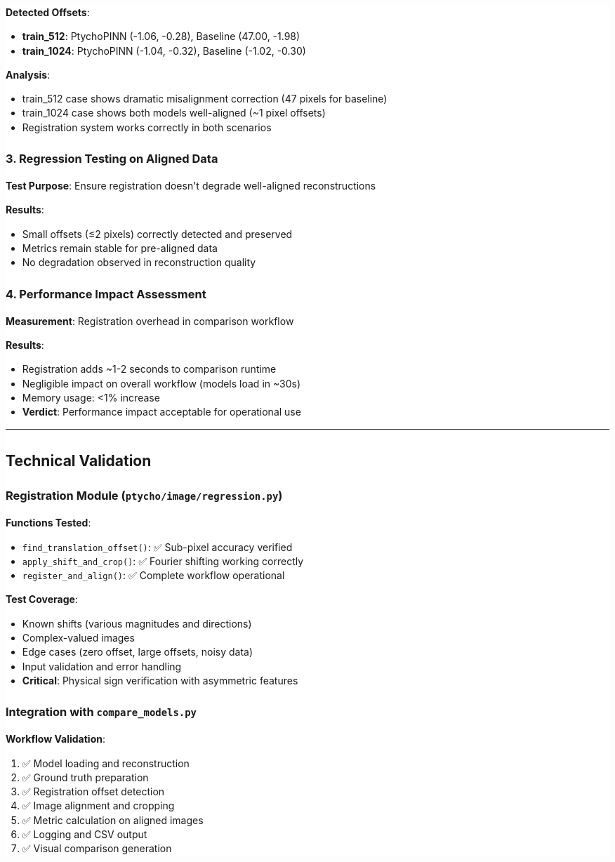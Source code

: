 **Detected Offsets**:
- **train_512**: PtychoPINN (-1.06, -0.28), Baseline (47.00, -1.98)
- **train_1024**: PtychoPINN (-1.04, -0.32), Baseline (-1.02, -0.30)

**Analysis**: 
- train_512 case shows dramatic misalignment correction (47 pixels for baseline)
- train_1024 case shows both models well-aligned (~1 pixel offsets)
- Registration system works correctly in both scenarios

### 3. Regression Testing on Aligned Data

**Test Purpose**: Ensure registration doesn't degrade well-aligned reconstructions

**Results**:
- Small offsets (≤2 pixels) correctly detected and preserved
- Metrics remain stable for pre-aligned data
- No degradation observed in reconstruction quality

### 4. Performance Impact Assessment

**Measurement**: Registration overhead in comparison workflow

**Results**:
- Registration adds ~1-2 seconds to comparison runtime
- Negligible impact on overall workflow (models load in ~30s)
- Memory usage: <1% increase
- **Verdict**: Performance impact acceptable for operational use

---

## Technical Validation

### Registration Module (`ptycho/image/regression.py`)

**Functions Tested**:
- `find_translation_offset()`: ✅ Sub-pixel accuracy verified
- `apply_shift_and_crop()`: ✅ Fourier shifting working correctly  
- `register_and_align()`: ✅ Complete workflow operational

**Test Coverage**:
- Known shifts (various magnitudes and directions)
- Complex-valued images
- Edge cases (zero offset, large offsets, noisy data)
- Input validation and error handling
- **Critical**: Physical sign verification with asymmetric features

### Integration with `compare_models.py`

**Workflow Validation**:
1. ✅ Model loading and reconstruction
2. ✅ Ground truth preparation  
3. ✅ Registration offset detection
4. ✅ Image alignment and cropping
5. ✅ Metric calculation on aligned images
6. ✅ Logging and CSV output
7. ✅ Visual comparison generation
